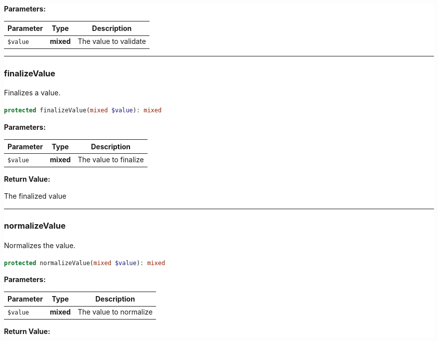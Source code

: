 **Parameters:**

| Parameter | Type | Description |
|-----------|------|-------------|
| `$value` | **mixed** | The value to validate |




***

### finalizeValue

Finalizes a value.

```php
protected finalizeValue(mixed $value): mixed
```








**Parameters:**

| Parameter | Type | Description |
|-----------|------|-------------|
| `$value` | **mixed** | The value to finalize |


**Return Value:**

The finalized value



***

### normalizeValue

Normalizes the value.

```php
protected normalizeValue(mixed $value): mixed
```








**Parameters:**

| Parameter | Type | Description |
|-----------|------|-------------|
| `$value` | **mixed** | The value to normalize |


**Return Value:**
